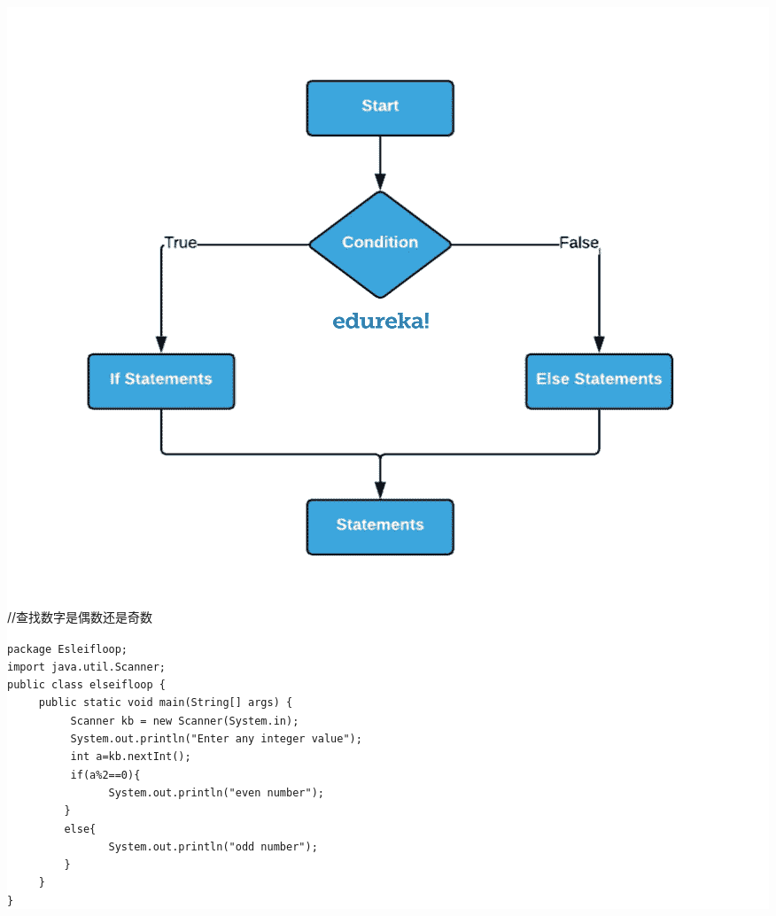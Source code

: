 ![](img/de2a4117b403659b6e2de63d30c87fdc.png)

//查找数字是偶数还是奇数

```
package Esleifloop;
import java.util.Scanner;
public class elseifloop {
     public static void main(String[] args) {
          Scanner kb = new Scanner(System.in);
          System.out.println("Enter any integer value");
          int a=kb.nextInt();
          if(a%2==0){
                System.out.println("even number");
         } 
         else{
                System.out.println("odd number");
         }
     }
}
```
